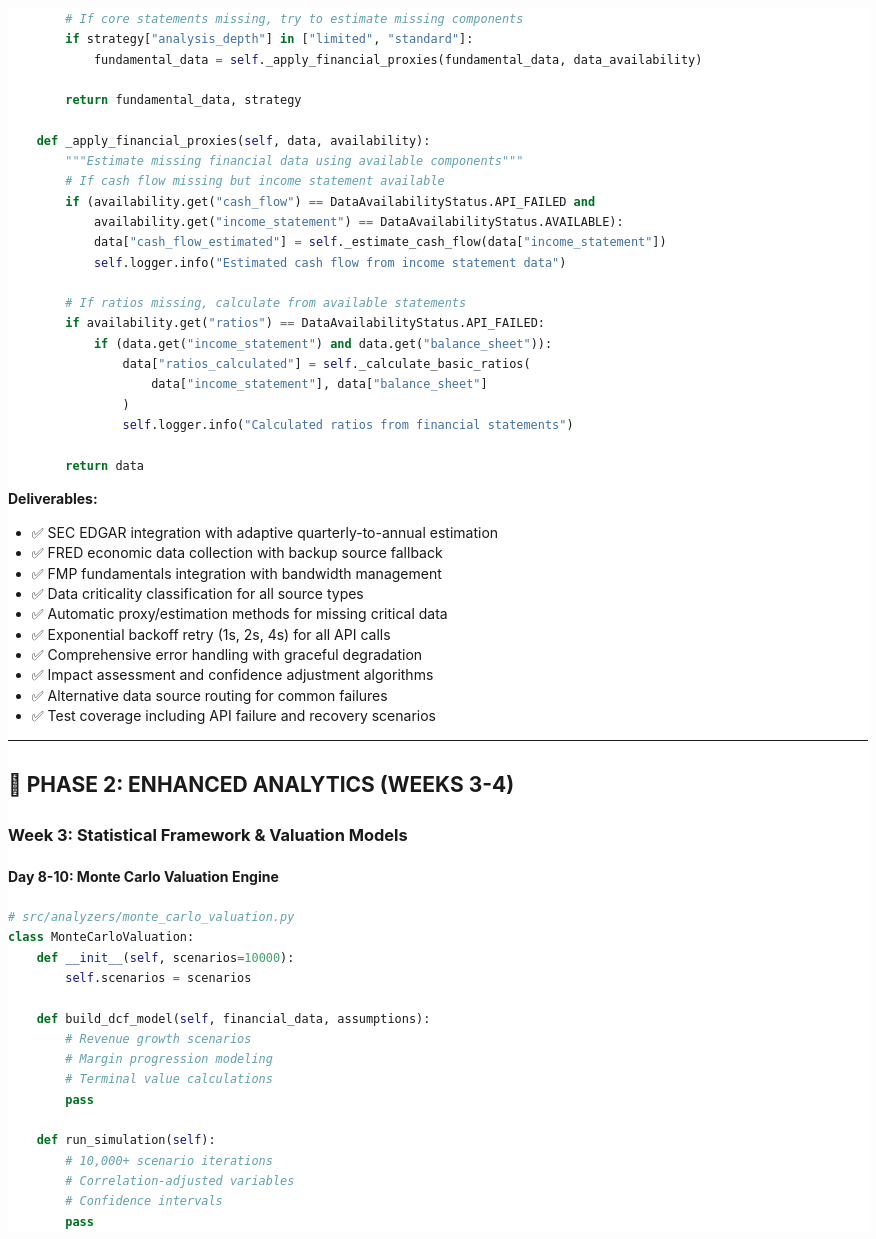 ```python
        # If core statements missing, try to estimate missing components
        if strategy["analysis_depth"] in ["limited", "standard"]:
            fundamental_data = self._apply_financial_proxies(fundamental_data, data_availability)

        return fundamental_data, strategy

    def _apply_financial_proxies(self, data, availability):
        """Estimate missing financial data using available components"""
        # If cash flow missing but income statement available
        if (availability.get("cash_flow") == DataAvailabilityStatus.API_FAILED and
            availability.get("income_statement") == DataAvailabilityStatus.AVAILABLE):
            data["cash_flow_estimated"] = self._estimate_cash_flow(data["income_statement"])
            self.logger.info("Estimated cash flow from income statement data")

        # If ratios missing, calculate from available statements
        if availability.get("ratios") == DataAvailabilityStatus.API_FAILED:
            if (data.get("income_statement") and data.get("balance_sheet")):
                data["ratios_calculated"] = self._calculate_basic_ratios(
                    data["income_statement"], data["balance_sheet"]
                )
                self.logger.info("Calculated ratios from financial statements")

        return data
```

**Deliverables:**
- ✅ SEC EDGAR integration with adaptive quarterly-to-annual estimation
- ✅ FRED economic data collection with backup source fallback
- ✅ FMP fundamentals integration with bandwidth management
- ✅ Data criticality classification for all source types
- ✅ Automatic proxy/estimation methods for missing critical data
- ✅ Exponential backoff retry (1s, 2s, 4s) for all API calls
- ✅ Comprehensive error handling with graceful degradation
- ✅ Impact assessment and confidence adjustment algorithms
- ✅ Alternative data source routing for common failures
- ✅ Test coverage including API failure and recovery scenarios

---

## 🔧 **PHASE 2: ENHANCED ANALYTICS (WEEKS 3-4)**

### **Week 3: Statistical Framework & Valuation Models**

#### **Day 8-10: Monte Carlo Valuation Engine**
```python
# src/analyzers/monte_carlo_valuation.py
class MonteCarloValuation:
    def __init__(self, scenarios=10000):
        self.scenarios = scenarios

    def build_dcf_model(self, financial_data, assumptions):
        # Revenue growth scenarios
        # Margin progression modeling
        # Terminal value calculations
        pass

    def run_simulation(self):
        # 10,000+ scenario iterations
        # Correlation-adjusted variables
        # Confidence intervals
        pass
```
